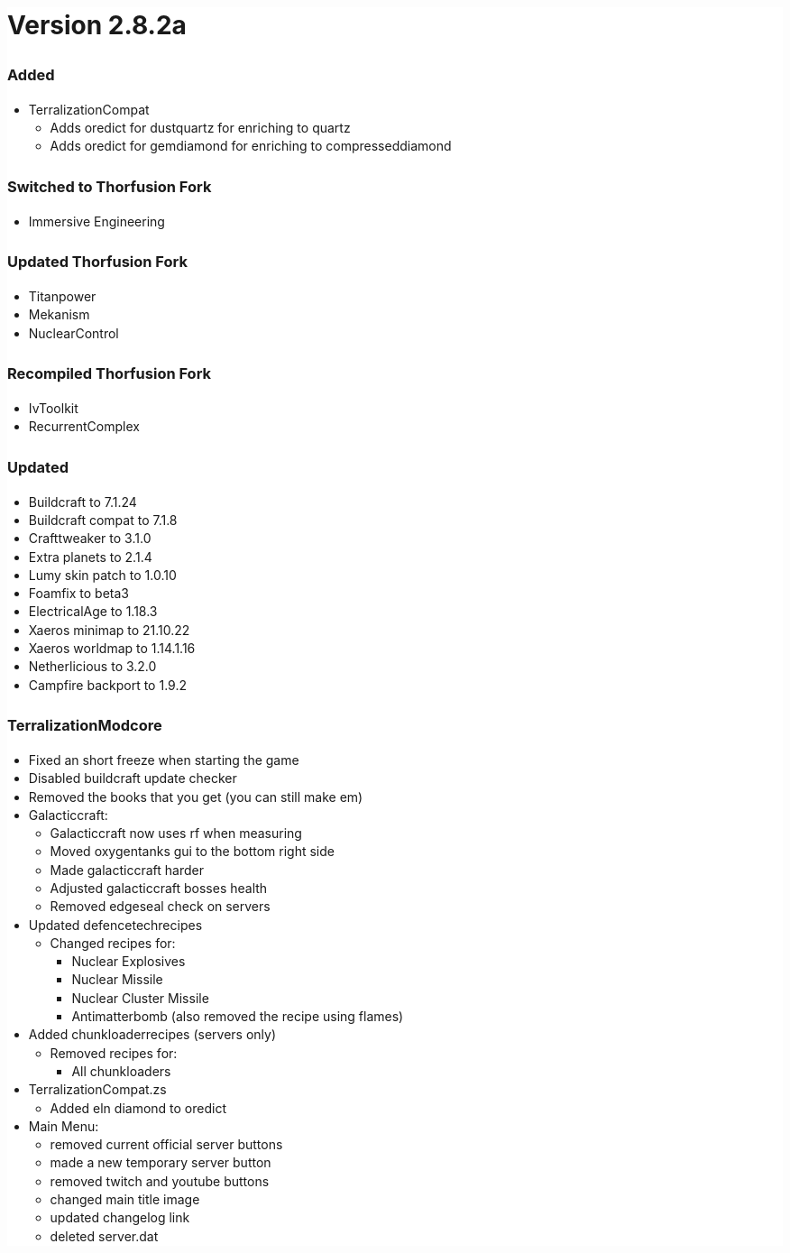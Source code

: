 # Version 2.8.2a

### Added
+ TerralizationCompat
  + Adds oredict for dustquartz for enriching to quartz
  + Adds oredict for gemdiamond for enriching to compresseddiamond

### Switched to Thorfusion Fork
+ Immersive Engineering

### Updated Thorfusion Fork
+ Titanpower
+ Mekanism
+ NuclearControl

### Recompiled Thorfusion Fork
+ IvToolkit
+ RecurrentComplex

### Updated
+ Buildcraft to 7.1.24
+ Buildcraft compat to 7.1.8
+ Crafttweaker to 3.1.0
+ Extra planets to 2.1.4
+ Lumy skin patch to 1.0.10
+ Foamfix to beta3
+ ElectricalAge to 1.18.3
+ Xaeros minimap to 21.10.22
+ Xaeros worldmap to 1.14.1.16
+ Netherlicious to 3.2.0
+ Campfire backport to 1.9.2

### TerralizationModcore
+ Fixed an short freeze when starting the game
+ Disabled buildcraft update checker
+ Removed the books that you get (you can still make em)
+ Galacticcraft:
  + Galacticcraft now uses rf when measuring
  + Moved oxygentanks gui to the bottom right side
  + Made galacticcraft harder
  + Adjusted galacticcraft bosses health
  + Removed edgeseal check on servers
+ Updated defencetechrecipes
  + Changed recipes for:
    + Nuclear Explosives
    + Nuclear Missile
    + Nuclear Cluster Missile
    + Antimatterbomb (also removed the recipe using flames)
+ Added chunkloaderrecipes (servers only)
  + Removed recipes for:
    + All chunkloaders 
+ TerralizationCompat.zs
  + Added eln diamond to oredict
+ Main Menu:
  + removed current official server buttons
  + made a new temporary server button
  + removed twitch and youtube buttons
  + changed main title image
  + updated changelog link
  + deleted server.dat
